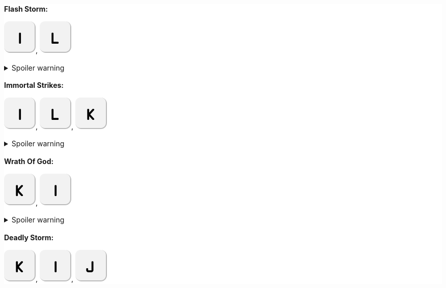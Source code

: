 **Flash Storm:** 

![i key](./images/pc/i.svg), ![l key](./images/pc/l.svg)

<details><summary>Spoiler warning</summary></details>



**Immortal Strikes:** 

![i key](./images/pc/i.svg), ![l key](./images/pc/l.svg), ![k key](./images/pc/k.svg)

<details><summary>Spoiler warning</summary></details>



**Wrath Of God:** 

![k key](./images/pc/k.svg), ![i key](./images/pc/i.svg)

<details><summary>Spoiler warning</summary></details>



**Deadly Storm:** 

![k key](./images/pc/k.svg), ![i key](./images/pc/i.svg), ![j key](./images/pc/j.svg)
